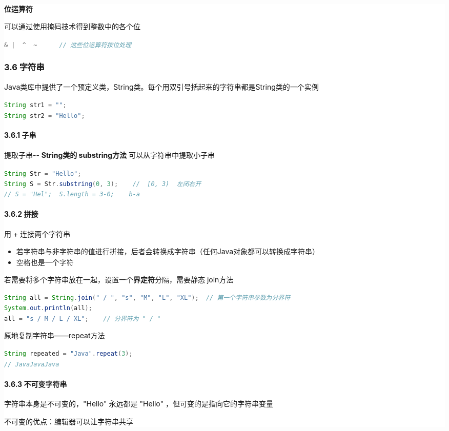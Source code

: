 **位运算符**

可以通过使用掩码技术得到整数中的各个位

```java
& |  ^  ~      // 这些位运算符按位处理
```



### 3.6 字符串

Java类库中提供了一个预定义类，String类。每个用双引号括起来的字符串都是String类的一个实例

```java
String str1 = "";
String str2 = "Hello";
```



#### 3.6.1 子串

提取子串-- **String类的 substring方法**  可以从字符串中提取小子串

```java
String Str = "Hello";
String S = Str.substring(0, 3);    //  [0, 3)  左闭右开
// S = "Hel";  S.length = 3-0;    b-a
```



#### 3.6.2 拼接

用 + 连接两个字符串

*   若字符串与非字符串的值进行拼接，后者会转换成字符串（任何Java对象都可以转换成字符串）
*   空格也是一个字符

若需要将多个字符串放在一起，设置一个**界定符**分隔，需要静态 join方法

```java
String all = String.join(" / ", "s", "M", "L", "XL");  // 第一个字符串参数为分界符
System.out.println(all);
all = "s / M / L / XL";    // 分界符为 " / "
```

原地复制字符串——repeat方法

```java
String repeated = "Java".repeat(3);
// JavaJavaJava
```



#### 3.6.3 不可变字符串

字符串本身是不可变的，"Hello" 永远都是 "Hello"  ，但可变的是指向它的字符串变量

不可变的优点：编辑器可以让字符串共享
